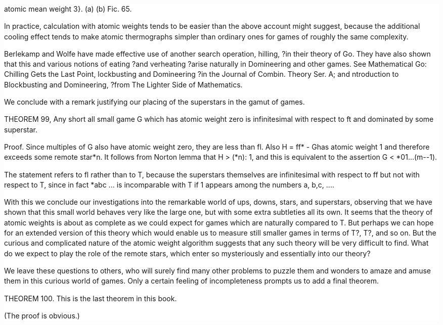 atomic mean weight 3}. (a) (b) Fic. 65.

In practice, calculation with atomic weights tends to be easier than the
above account might suggest, because the additional cooling effect tends
to make atomic thermographs simpler than ordinary ones for games of
roughly the same complexity.

Berlekamp and Wolfe have made effective use of another search operation,
hilling, ?in their theory of Go. They have also shown that this and
various notions of eating ?and verheating ?arise naturally in
Domineering and other games. See Mathematical Go: Chilling Gets the Last
Point, lockbusting and Domineering ?in the Journal of Combin. Theory
Ser. A; and ntroduction to Blockbusting and Domineering, ?from The
Lighter Side of Mathematics.

We conclude with a remark justifying our placing of the superstars in
the gamut of games.

THEOREM 99, Any short all small game G which has atomic weight zero is
infinitesimal with respect to ft and dominated by some superstar.

Proof. Since multiples of G also have atomic weight zero, they are less
than fl. Also H = ff\* - Ghas atomic weight 1 and therefore exceeds some
remote star*n. It follows from Norton lemma that H \> (*n): 1, and this
is equivalent to the assertion G \< \*01...(m--1).

The statement refers to fl rather than to T, because the superstars
themselves are infinitesimal with respect to ff but not with respect to
T, since in fact \*abc ... is incomparable with T if 1 appears among the
numbers a, b,c, ....

With this we conclude our investigations into the remarkable world of
ups, downs, stars, and superstars, observing that we have shown that
this small world behaves very like the large one, but with some extra
subtleties all its own. It seems that the theory of atomic weights is
about as complete as we could expect for games which are naturally
compared to T. But perhaps we can hope for an extended version of this
theory which would enable us to measure still smaller games in terms of
T?, T?, and so on. But the curious and complicated nature of the atomic
weight algorithm suggests that any such theory will be very difficult to
find. What do we expect to play the role of the remote stars, which
enter so mysteriously and essentially into our theory?

We leave these questions to others, who will surely find many other
problems to puzzle them and wonders to amaze and amuse them in this
curious world of games. Only a certain feeling of incompleteness prompts
us to add a final theorem.

THEOREM 100. This is the last theorem in this book.

(The proof is obvious.)
